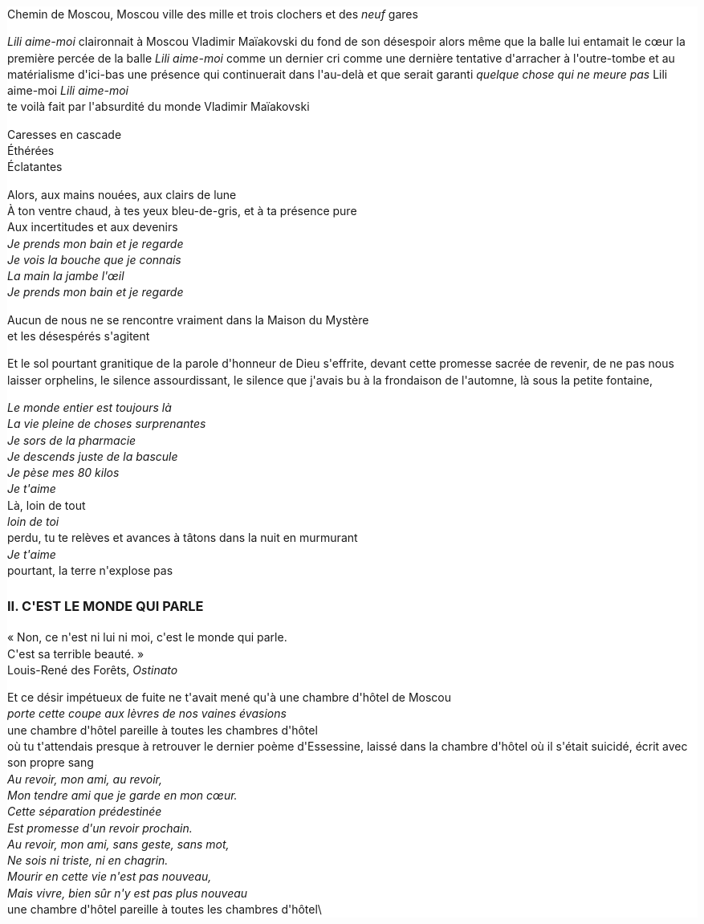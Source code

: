 Chemin de Moscou, Moscou ville des mille et trois clochers et des _neuf_ gares

_Lili aime-moi_ claironnait à Moscou Vladimir Maïakovski du fond de son désespoir alors même que la balle lui entamait le cœur la première percée de la balle _Lili aime-moi_ comme un dernier cri comme une dernière tentative d&#39;arracher à l&#39;outre-tombe et au matérialisme d&#39;ici-bas une présence qui continuerait dans l&#39;au-delà et que serait garanti _quelque chose qui ne meure pas_ Lili aime-moi _Lili aime-moi_\
te voilà fait par l&#39;absurdité du monde Vladimir Maïakovski

Caresses en cascade\
Éthérées\
Éclatantes

Alors, aux mains nouées, aux clairs de lune\
À ton ventre chaud, à tes yeux bleu-de-gris, et à ta présence pure\
Aux incertitudes et aux devenirs\
_Je prends mon bain et je regarde_\
_Je vois la bouche que je connais_\
_La main la jambe l&#39;œil_\
_Je prends mon bain et je regarde_

Aucun de nous ne se rencontre vraiment dans la Maison du Mystère\
et les désespérés s&#39;agitent

Et le sol pourtant granitique de la parole d&#39;honneur de Dieu s&#39;effrite, devant cette promesse sacrée de revenir, de ne pas nous laisser orphelins, le silence assourdissant, le silence que j&#39;avais bu à la frondaison de l&#39;automne, là sous la petite fontaine,

_Le monde entier est toujours là_\
_La vie pleine de choses surprenantes_\
_Je sors de la pharmacie_\
_Je descends juste de la bascule_\
_Je pèse mes 80 kilos_\
_Je t&#39;aime_\
Là, loin de tout\
_loin de toi_\
perdu, tu te relèves et avances à tâtons dans la nuit en murmurant\
_Je t&#39;aime_\
pourtant, la terre n&#39;explose pas



### **II.** C&#39;EST LE MONDE QUI PARLE



« Non, ce n&#39;est ni lui ni moi, c&#39;est le monde qui parle.\
C&#39;est sa terrible beauté. »\
Louis-René des Forêts, _Ostinato_



Et ce désir impétueux de fuite ne t&#39;avait mené qu&#39;à une chambre d&#39;hôtel de Moscou\
_porte cette coupe aux lèvres de nos vaines évasions_\
une chambre d&#39;hôtel pareille à toutes les chambres d&#39;hôtel\
où tu t&#39;attendais presque à retrouver le dernier poème d&#39;Essessine, laissé dans la chambre d&#39;hôtel où il s&#39;était suicidé, écrit avec son propre sang\
_Au revoir, mon ami, au revoir,_\
_Mon tendre ami que je garde en mon cœur._\
_Cette séparation prédestinée_\
_Est promesse d&#39;un revoir prochain._\
_Au revoir, mon ami, sans geste, sans mot,_\
_Ne sois ni triste, ni en chagrin._\
_Mourir en cette vie n&#39;est pas nouveau,_\
_Mais vivre, bien sûr n&#39;y est pas plus nouveau_\
une chambre d&#39;hôtel pareille à toutes les chambres d&#39;hôtel\